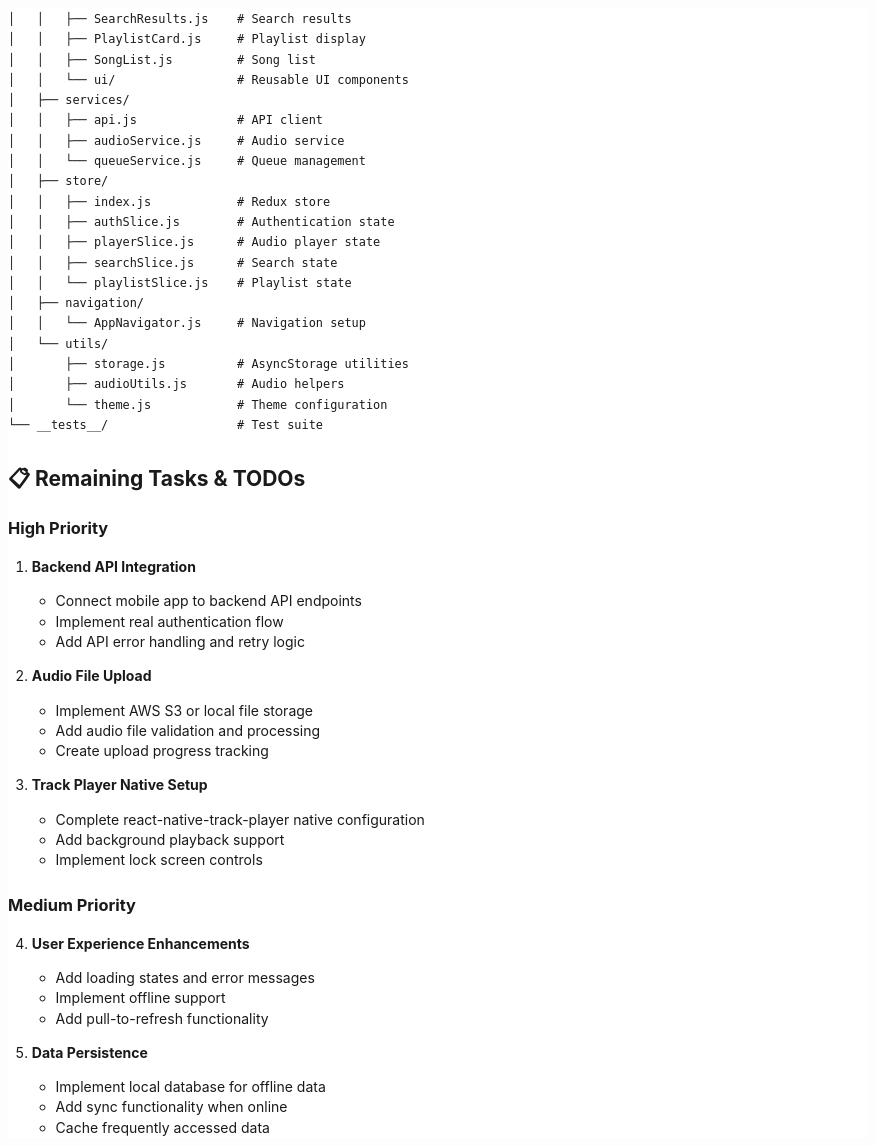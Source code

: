 ```
│   │   ├── SearchResults.js    # Search results
│   │   ├── PlaylistCard.js     # Playlist display
│   │   ├── SongList.js         # Song list
│   │   └── ui/                 # Reusable UI components
│   ├── services/
│   │   ├── api.js              # API client
│   │   ├── audioService.js     # Audio service
│   │   └── queueService.js     # Queue management
│   ├── store/
│   │   ├── index.js            # Redux store
│   │   ├── authSlice.js        # Authentication state
│   │   ├── playerSlice.js      # Audio player state
│   │   ├── searchSlice.js      # Search state
│   │   └── playlistSlice.js    # Playlist state
│   ├── navigation/
│   │   └── AppNavigator.js     # Navigation setup
│   └── utils/
│       ├── storage.js          # AsyncStorage utilities
│       ├── audioUtils.js       # Audio helpers
│       └── theme.js            # Theme configuration
└── __tests__/                  # Test suite
```

## 📋 Remaining Tasks & TODOs

### High Priority
1. **Backend API Integration**
   - Connect mobile app to backend API endpoints
   - Implement real authentication flow
   - Add API error handling and retry logic

2. **Audio File Upload**
   - Implement AWS S3 or local file storage
   - Add audio file validation and processing
   - Create upload progress tracking

3. **Track Player Native Setup**
   - Complete react-native-track-player native configuration
   - Add background playback support
   - Implement lock screen controls

### Medium Priority
4. **User Experience Enhancements**
   - Add loading states and error messages
   - Implement offline support
   - Add pull-to-refresh functionality

5. **Data Persistence**
   - Implement local database for offline data
   - Add sync functionality when online
   - Cache frequently accessed data
